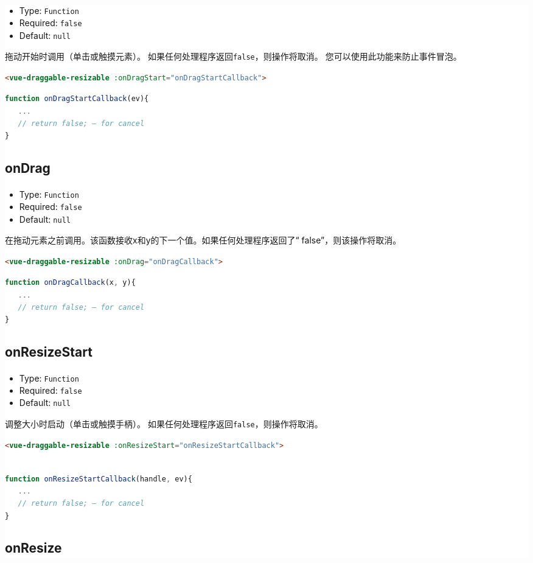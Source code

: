 - Type: `Function`
- Required: `false`
- Default: `null`

拖动开始时调用（单击或触摸元素）。 如果任何处理程序返回`false`，则操作将取消。 您可以使用此功能来防止事件冒泡。

```html
<vue-draggable-resizable :onDragStart="onDragStartCallback">
```

```js
function onDragStartCallback(ev){
   ...
   // return false; — for cancel
}
```

## onDrag

- Type: `Function`
- Required: `false`
- Default: `null`

在拖动元素之前调用。该函数接收x和y的下一个值。如果任何处理程序返回了“ false”，则该操作将取消。

```html
<vue-draggable-resizable :onDrag="onDragCallback">
```

```js
function onDragCallback(x, y){
   ...
   // return false; — for cancel
}
```


## onResizeStart

- Type: `Function`
- Required: `false`
- Default: `null`

调整大小时启动（单击或触摸手柄）。 如果任何处理程序返回`false`，则操作将取消。

```html
<vue-draggable-resizable :onResizeStart="onResizeStartCallback">
```

```js

function onResizeStartCallback(handle, ev){
   ...
   // return false; — for cancel
}
```

## onResize
